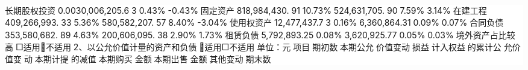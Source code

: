 长期股权投资
0.0030,006,205.6
3
0.43%
-0.43%
固定资产
818,984,430.
91
10.73%
524,631,705.
90
7.59%
3.14%
在建工程
409,266,993.
33
5.36%
580,582,207.
57
8.40%
-3.04%
使用权资产
12,477,437.7
3
0.16%
6,360,864.31
0.09%
0.07%
合同负债
353,580,682.
89
4.63%
200,606,095.
38
2.90%
1.73%
租赁负债
5,792,893.25
0.08%
3,620,925.77
0.05%
0.03%
境外资产占比较高
□适用不适用
2、以公允价值计量的资产和负债
适用□不适用
单位：元
项目
期初数
本期公允
价值变动
损益
计入权益
的累计公
允价值变
动
本期计提
的减值
本期购买
金额
本期出售
金额
其他变动
期末数